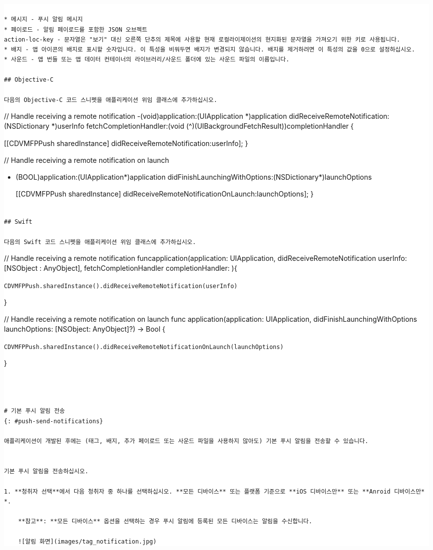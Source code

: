 ```

* 메시지 - 푸시 알림 메시지
* 페이로드 - 알림 페이로드를 포함한 JSON 오브젝트
action-loc-key - 문자열은 "보기" 대신 오른쪽 단추의 제목에 사용할 현재 로컬라이제이션의 현지화된 문자열을 가져오기 위한 키로 사용됩니다. 
* 배지 - 앱 아이콘의 배지로 표시할 숫자입니다. 이 특성을 비워두면 배지가 변경되지 않습니다. 배지를 제거하려면 이 특성의 값을 0으로 설정하십시오. 
* 사운드 - 앱 번들 또는 앱 데이터 컨테이너의 라이브러리/사운드 폴더에 있는 사운드 파일의 이름입니다. 

## Objective-C

다음의 Objective-C 코드 스니펫을 애플리케이션 위임 클래스에 추가하십시오. 

```
// Handle receiving a remote notification
-(void)application:(UIApplication *)application didReceiveRemoteNotification:(NSDictionary *)userInfo fetchCompletionHandler:(void (^)(UIBackgroundFetchResult))completionHandler {

 [[CDVMFPPush sharedInstance] didReceiveRemoteNotification:userInfo];
}
```

```
// Handle receiving a remote notification on launch
- (BOOL)application:(UIApplication*)application didFinishLaunchingWithOptions:(NSDictionary*)launchOptions

    [[CDVMFPPush sharedInstance] didReceiveRemoteNotificationOnLaunch:launchOptions];
}
```

## Swift

다음의 Swift 코드 스니펫을 애플리케이션 위임 클래스에 추가하십시오. 

```
// Handle receiving a remote notification
funcapplication(application: UIApplication, didReceiveRemoteNotification userInfo: [NSObject : AnyObject], fetchCompletionHandler completionHandler: ){

    CDVMFPPush.sharedInstance().didReceiveRemoteNotification(userInfo)
}
```

```
// Handle receiving a remote notification on launch
func application(application: UIApplication, didFinishLaunchingWithOptions launchOptions: [NSObject: AnyObject]?) -> Bool {

    CDVMFPPush.sharedInstance().didReceiveRemoteNotificationOnLaunch(launchOptions)
}

```



# 기본 푸시 알림 전송
{: #push-send-notifications}

애플리케이션이 개발된 후에는 (태그, 배지, 추가 페이로드 또는 사운드 파일을 사용하지 않아도) 기본 푸시 알림을 전송할 수 있습니다. 


기본 푸시 알림을 전송하십시오. 

1. **청취자 선택**에서 다음 청취자 중 하나를 선택하십시오. **모든 디바이스** 또는 플랫폼 기준으로 **iOS 디바이스만** 또는 **Anroid 디바이스만**. 

	**참고**: **모든 디바이스** 옵션을 선택하는 경우 푸시 알림에 등록된 모든 디바이스는 알림을 수신합니다. 

	![알림 화면](images/tag_notification.jpg)
```